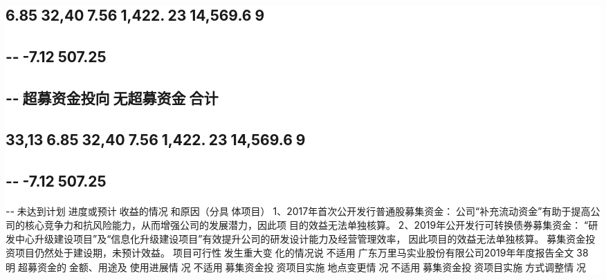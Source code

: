 6.85
32,40
7.56
1,422.
23
14,569.6
9
--
--
-7.12
507.25
--
--
超募资金投向
无超募资金
合计
--
33,13
6.85
32,40
7.56
1,422.
23
14,569.6
9
--
--
-7.12
507.25
--
--
未达到计划
进度或预计
收益的情况
和原因（分具
体项目）
1、2017年首次公开发行普通股募集资金：
公司“补充流动资金”有助于提高公司的核心竞争力和抗风险能力，从而增强公司的发展潜力，因此项
目的效益无法单独核算。
2、2019年公开发行可转换债券募集资金：
“研发中心升级建设项目”及“信息化升级建设项目”有效提升公司的研发设计能力及经营管理效率，
因此项目的效益无法单独核算。
募集资金投资项目仍然处于建设期，未预计效益。
项目可行性
发生重大变
化的情况说
不适用
广东万里马实业股份有限公司2019年年度报告全文
38
明
超募资金的
金额、用途及
使用进展情
况
不适用
募集资金投
资项目实施
地点变更情
况
不适用
募集资金投
资项目实施
方式调整情
况